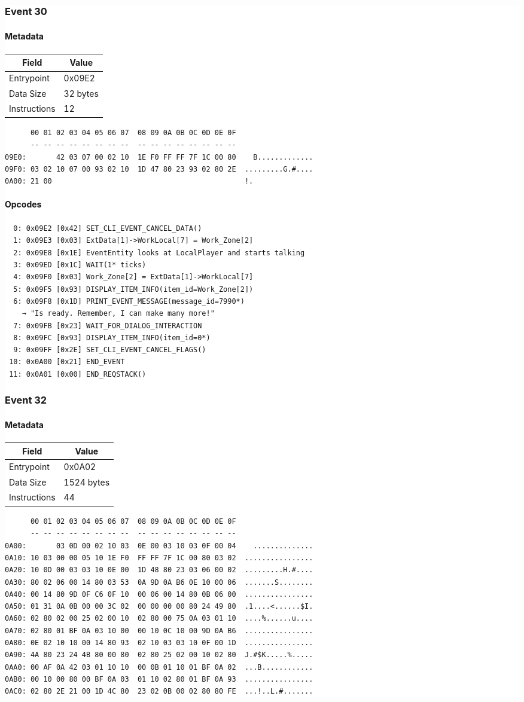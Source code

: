 ### Event 30

#### Metadata

| Field        | Value    |
|--------------|----------|
| Entrypoint   | 0x09E2   |
| Data Size    | 32 bytes |
| Instructions | 12       |

```
      00 01 02 03 04 05 06 07  08 09 0A 0B 0C 0D 0E 0F
      -- -- -- -- -- -- -- --  -- -- -- -- -- -- -- --
09E0:       42 03 07 00 02 10  1E F0 FF FF 7F 1C 00 80    B.............
09F0: 03 02 10 07 00 93 02 10  1D 47 80 23 93 02 80 2E  .........G.#....
0A00: 21 00                                             !.              
```

#### Opcodes

```
  0: 0x09E2 [0x42] SET_CLI_EVENT_CANCEL_DATA()
  1: 0x09E3 [0x03] ExtData[1]->WorkLocal[7] = Work_Zone[2]
  2: 0x09E8 [0x1E] EventEntity looks at LocalPlayer and starts talking
  3: 0x09ED [0x1C] WAIT(1* ticks)
  4: 0x09F0 [0x03] Work_Zone[2] = ExtData[1]->WorkLocal[7]
  5: 0x09F5 [0x93] DISPLAY_ITEM_INFO(item_id=Work_Zone[2])
  6: 0x09F8 [0x1D] PRINT_EVENT_MESSAGE(message_id=7990*)
    → "Is ready. Remember, I can make many more!"
  7: 0x09FB [0x23] WAIT_FOR_DIALOG_INTERACTION
  8: 0x09FC [0x93] DISPLAY_ITEM_INFO(item_id=0*)
  9: 0x09FF [0x2E] SET_CLI_EVENT_CANCEL_FLAGS()
 10: 0x0A00 [0x21] END_EVENT
 11: 0x0A01 [0x00] END_REQSTACK()
```

### Event 32

#### Metadata

| Field        | Value      |
|--------------|------------|
| Entrypoint   | 0x0A02     |
| Data Size    | 1524 bytes |
| Instructions | 44         |

```
      00 01 02 03 04 05 06 07  08 09 0A 0B 0C 0D 0E 0F
      -- -- -- -- -- -- -- --  -- -- -- -- -- -- -- --
0A00:       03 0D 00 02 10 03  0E 00 03 10 03 0F 00 04    ..............
0A10: 10 03 00 00 05 10 1E F0  FF FF 7F 1C 00 80 03 02  ................
0A20: 10 0D 00 03 03 10 0E 00  1D 48 80 23 03 06 00 02  .........H.#....
0A30: 80 02 06 00 14 80 03 53  0A 9D 0A B6 0E 10 00 06  .......S........
0A40: 00 14 80 9D 0F C6 0F 10  00 06 00 14 80 0B 06 00  ................
0A50: 01 31 0A 0B 00 00 3C 02  00 00 00 00 80 24 49 80  .1....<......$I.
0A60: 02 80 02 00 25 02 00 10  02 80 00 75 0A 03 01 10  ....%......u....
0A70: 02 80 01 BF 0A 03 10 00  00 10 0C 10 00 9D 0A B6  ................
0A80: 0E 02 10 10 00 14 80 93  02 10 03 03 10 0F 00 1D  ................
0A90: 4A 80 23 24 4B 80 00 80  02 80 25 02 00 10 02 80  J.#$K.....%.....
0AA0: 00 AF 0A 42 03 01 10 10  00 0B 01 10 01 BF 0A 02  ...B............
0AB0: 00 10 00 80 00 BF 0A 03  01 10 02 80 01 BF 0A 93  ................
0AC0: 02 80 2E 21 00 1D 4C 80  23 02 0B 00 02 80 80 FE  ...!..L.#.......
```